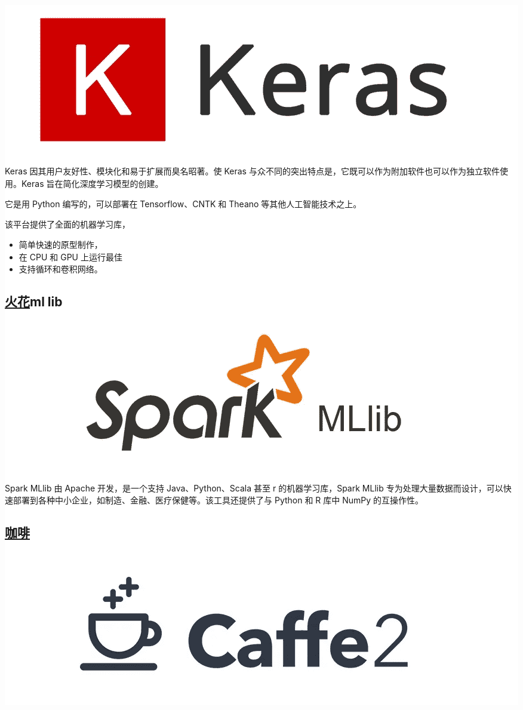 ![](img/614e10da768b8fb946be9bef6fc3df10.png)

Keras 因其用户友好性、模块化和易于扩展而臭名昭著。使 Keras 与众不同的突出特点是，它既可以作为附加软件也可以作为独立软件使用。Keras 旨在简化深度学习模型的创建。

它是用 Python 编写的，可以部署在 Tensorflow、CNTK 和 Theano 等其他人工智能技术之上。

该平台提供了全面的机器学习库，

*   简单快速的原型制作，
*   在 CPU 和 GPU 上运行最佳
*   支持循环和卷积网络。

## [火花](https://spark.apache.org/mllib/)ml lib

![](img/cdeba128a15f9f30a4f51e55e862b0a2.png)

Spark MLlib 由 Apache 开发，是一个支持 Java、Python、Scala 甚至 r 的机器学习库，Spark MLlib 专为处理大量数据而设计，可以快速部署到各种中小企业，如制造、金融、医疗保健等。该工具还提供了与 Python 和 R 库中 NumPy 的互操作性。

## [咖啡](http://caffe.berkeleyvision.org/)

![](img/35f99116ab4c5f8e4174a57d66b064c4.png)

